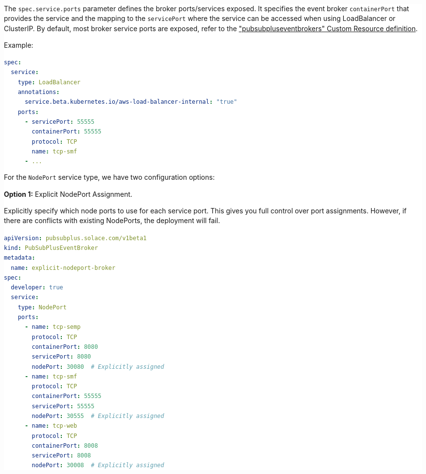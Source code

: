 The `spec.service.ports` parameter defines the broker ports/services exposed. It specifies the event broker `containerPort` that provides the service and the mapping to the `servicePort` where the service can be accessed when using LoadBalancer or ClusterIP. By default, most broker service ports are exposed, refer to the ["pubsubpluseventbrokers" Custom Resource definition](/config/crd/bases/pubsubplus.solace.com_pubsubpluseventbrokers.yaml).

Example:
```yaml
spec:
  service:
    type: LoadBalancer
    annotations:
      service.beta.kubernetes.io/aws-load-balancer-internal: "true"
    ports:
      - servicePort: 55555
        containerPort: 55555
        protocol: TCP
        name: tcp-smf
      - ...
```
For the `NodePort` service type, we have two configuration options:

**Option 1:** Explicit NodePort Assignment.

Explicitly specify which node ports to use for each service port. This gives you full control over port assignments. However, if there are conflicts with existing NodePorts, the deployment will fail.

```yaml
apiVersion: pubsubplus.solace.com/v1beta1
kind: PubSubPlusEventBroker
metadata:
  name: explicit-nodeport-broker
spec:
  developer: true
  service:
    type: NodePort
    ports:
      - name: tcp-semp
        protocol: TCP
        containerPort: 8080
        servicePort: 8080
        nodePort: 30080  # Explicitly assigned
      - name: tcp-smf
        protocol: TCP
        containerPort: 55555
        servicePort: 55555
        nodePort: 30555  # Explicitly assigned
      - name: tcp-web
        protocol: TCP
        containerPort: 8008
        servicePort: 8008
        nodePort: 30008  # Explicitly assigned
```
